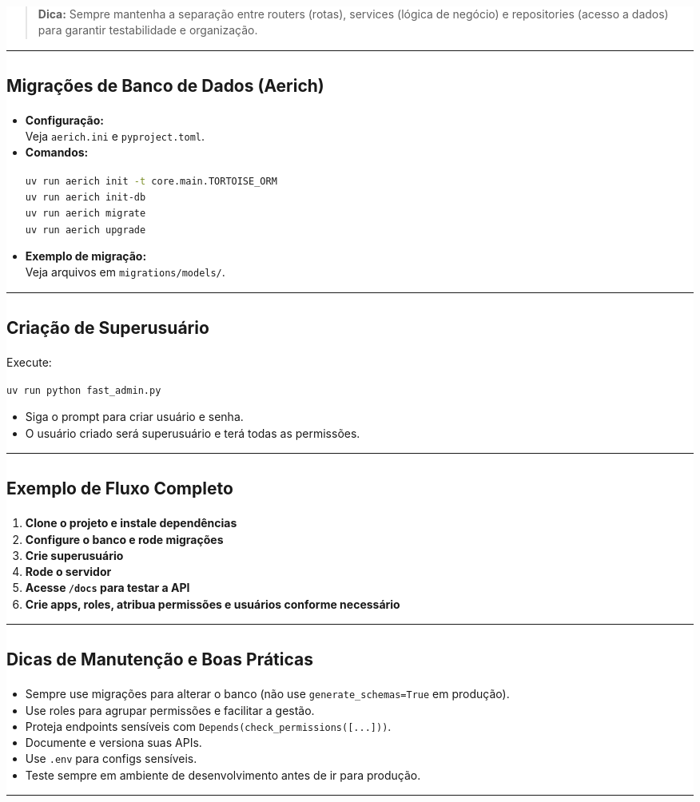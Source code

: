 > **Dica:** Sempre mantenha a separação entre routers (rotas), services (lógica de negócio) e repositories (acesso a dados) para garantir testabilidade e organização.

---

## Migrações de Banco de Dados (Aerich)

- **Configuração:**  
  Veja `aerich.ini` e `pyproject.toml`.
- **Comandos:**
  ```bash
  uv run aerich init -t core.main.TORTOISE_ORM
  uv run aerich init-db
  uv run aerich migrate
  uv run aerich upgrade
  ```
- **Exemplo de migração:**  
  Veja arquivos em `migrations/models/`.

---

## Criação de Superusuário

Execute:
```bash
uv run python fast_admin.py
```
- Siga o prompt para criar usuário e senha.
- O usuário criado será superusuário e terá todas as permissões.

---

## Exemplo de Fluxo Completo

1. **Clone o projeto e instale dependências**
2. **Configure o banco e rode migrações**
3. **Crie superusuário**
4. **Rode o servidor**
5. **Acesse `/docs` para testar a API**
6. **Crie apps, roles, atribua permissões e usuários conforme necessário**

---

## Dicas de Manutenção e Boas Práticas

- Sempre use migrações para alterar o banco (não use `generate_schemas=True` em produção).
- Use roles para agrupar permissões e facilitar a gestão.
- Proteja endpoints sensíveis com `Depends(check_permissions([...]))`.
- Documente e versiona suas APIs.
- Use `.env` para configs sensíveis.
- Teste sempre em ambiente de desenvolvimento antes de ir para produção.

---
